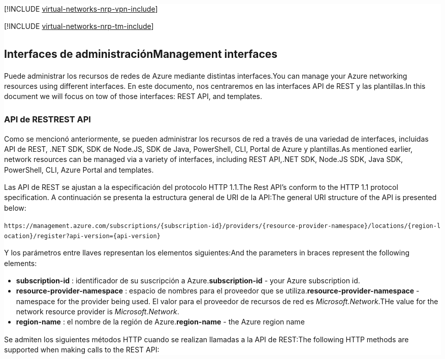 [!INCLUDE [virtual-networks-nrp-vpn-include](../../includes/virtual-networks-nrp-vpn-include.md)]

[!INCLUDE [virtual-networks-nrp-tm-include](../../includes/virtual-networks-nrp-tm-include.md)]

## <a name="management-interfaces"></a><span data-ttu-id="0b9d6-152">Interfaces de administración</span><span class="sxs-lookup"><span data-stu-id="0b9d6-152">Management interfaces</span></span>
<span data-ttu-id="0b9d6-153">Puede administrar los recursos de redes de Azure mediante distintas interfaces.</span><span class="sxs-lookup"><span data-stu-id="0b9d6-153">You can manage your Azure networking resources using different interfaces.</span></span> <span data-ttu-id="0b9d6-154">En este documento, nos centraremos en las interfaces API de REST y las plantillas.</span><span class="sxs-lookup"><span data-stu-id="0b9d6-154">In this document we will focus on tow of those interfaces: REST API, and templates.</span></span>

### <a name="rest-api"></a><span data-ttu-id="0b9d6-155">API de REST</span><span class="sxs-lookup"><span data-stu-id="0b9d6-155">REST API</span></span>
<span data-ttu-id="0b9d6-156">Como se mencionó anteriormente, se pueden administrar los recursos de red a través de una variedad de interfaces, incluidas API de REST, .NET SDK, SDK de Node.JS, SDK de Java, PowerShell, CLI, Portal de Azure y plantillas.</span><span class="sxs-lookup"><span data-stu-id="0b9d6-156">As mentioned earlier, network resources can be managed via a variety of interfaces, including REST API,.NET SDK, Node.JS SDK, Java SDK, PowerShell, CLI, Azure Portal and templates.</span></span>

<span data-ttu-id="0b9d6-157">Las API de REST se ajustan a la especificación del protocolo HTTP 1.1.</span><span class="sxs-lookup"><span data-stu-id="0b9d6-157">The Rest API’s conform to the HTTP 1.1 protocol specification.</span></span> <span data-ttu-id="0b9d6-158">A continuación se presenta la estructura general de URI de la API:</span><span class="sxs-lookup"><span data-stu-id="0b9d6-158">The general URI structure of the API is presented below:</span></span>

    https://management.azure.com/subscriptions/{subscription-id}/providers/{resource-provider-namespace}/locations/{region-location}/register?api-version={api-version}

<span data-ttu-id="0b9d6-159">Y los parámetros entre llaves representan los elementos siguientes:</span><span class="sxs-lookup"><span data-stu-id="0b9d6-159">And the parameters in braces represent the following elements:</span></span>

* <span data-ttu-id="0b9d6-160">**subscription-id** : identificador de su suscripción a Azure.</span><span class="sxs-lookup"><span data-stu-id="0b9d6-160">**subscription-id** - your Azure subscription id.</span></span>
* <span data-ttu-id="0b9d6-161">**resource-provider-namespace** : espacio de nombres para el proveedor que se utiliza.</span><span class="sxs-lookup"><span data-stu-id="0b9d6-161">**resource-provider-namespace** - namespace for the provider being used.</span></span> <span data-ttu-id="0b9d6-162">El valor para el proveedor de recursos de red es *Microsoft.Network*.</span><span class="sxs-lookup"><span data-stu-id="0b9d6-162">THe value for the network resource provider is *Microsoft.Network*.</span></span>
* <span data-ttu-id="0b9d6-163">**region-name** : el nombre de la región de Azure.</span><span class="sxs-lookup"><span data-stu-id="0b9d6-163">**region-name** - the Azure region name</span></span>

<span data-ttu-id="0b9d6-164">Se admiten los siguientes métodos HTTP cuando se realizan llamadas a la API de REST:</span><span class="sxs-lookup"><span data-stu-id="0b9d6-164">The following HTTP methods are supported when making calls to the REST API:</span></span>
